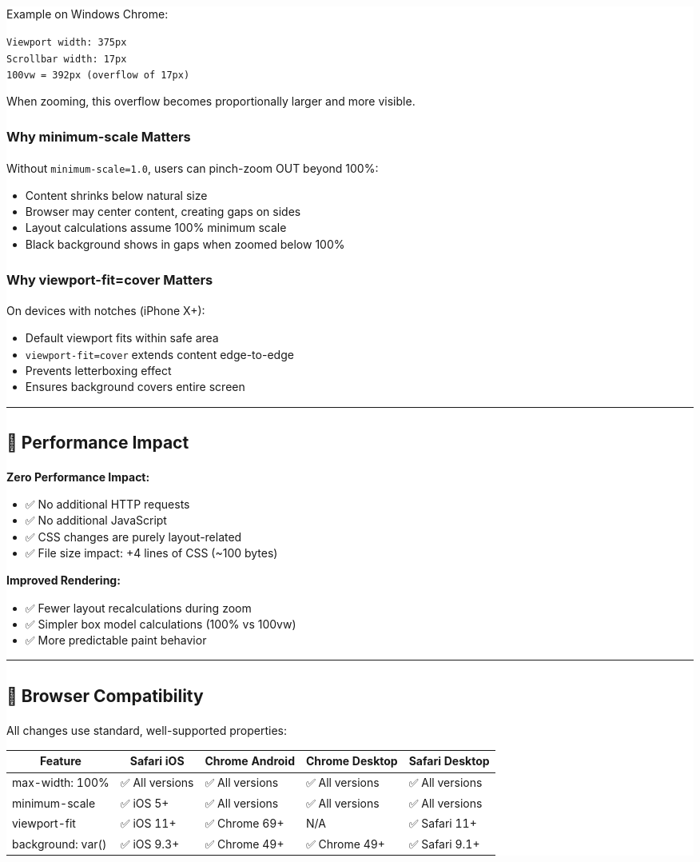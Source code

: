 Example on Windows Chrome:
```
Viewport width: 375px
Scrollbar width: 17px
100vw = 392px (overflow of 17px)
```

When zooming, this overflow becomes proportionally larger and more visible.

### Why minimum-scale Matters

Without `minimum-scale=1.0`, users can pinch-zoom OUT beyond 100%:
- Content shrinks below natural size
- Browser may center content, creating gaps on sides
- Layout calculations assume 100% minimum scale
- Black background shows in gaps when zoomed below 100%

### Why viewport-fit=cover Matters

On devices with notches (iPhone X+):
- Default viewport fits within safe area
- `viewport-fit=cover` extends content edge-to-edge
- Prevents letterboxing effect
- Ensures background covers entire screen

---

## 🚀 Performance Impact

**Zero Performance Impact:**
- ✅ No additional HTTP requests
- ✅ No additional JavaScript
- ✅ CSS changes are purely layout-related
- ✅ File size impact: +4 lines of CSS (~100 bytes)

**Improved Rendering:**
- ✅ Fewer layout recalculations during zoom
- ✅ Simpler box model calculations (100% vs 100vw)
- ✅ More predictable paint behavior

---

## 📱 Browser Compatibility

All changes use standard, well-supported properties:

| Feature | Safari iOS | Chrome Android | Chrome Desktop | Safari Desktop |
|---------|-----------|----------------|----------------|----------------|
| max-width: 100% | ✅ All versions | ✅ All versions | ✅ All versions | ✅ All versions |
| minimum-scale | ✅ iOS 5+ | ✅ All versions | ✅ All versions | ✅ All versions |
| viewport-fit | ✅ iOS 11+ | ✅ Chrome 69+ | N/A | ✅ Safari 11+ |
| background: var() | ✅ iOS 9.3+ | ✅ Chrome 49+ | ✅ Chrome 49+ | ✅ Safari 9.1+ |
